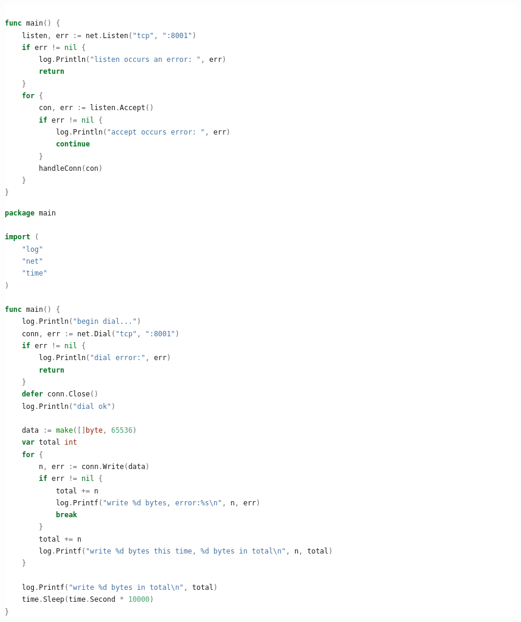 ```go

func main() {
	listen, err := net.Listen("tcp", ":8001")
	if err != nil {
		log.Println("listen occurs an error: ", err)
		return
	}
	for {
		con, err := listen.Accept()
		if err != nil {
			log.Println("accept occurs error: ", err)
			continue
		}
		handleConn(con)
	}
}

```
</CodeGroupItem>
<CodeGroupItem title='client5.go'>

```go
package main

import (
	"log"
	"net"
	"time"
)

func main() {
	log.Println("begin dial...")
	conn, err := net.Dial("tcp", ":8001")
	if err != nil {
		log.Println("dial error:", err)
		return
	}
	defer conn.Close()
	log.Println("dial ok")

	data := make([]byte, 65536)
	var total int
	for {
		n, err := conn.Write(data)
		if err != nil {
			total += n
			log.Printf("write %d bytes, error:%s\n", n, err)
			break
		}
		total += n
		log.Printf("write %d bytes this time, %d bytes in total\n", n, total)
	}

	log.Printf("write %d bytes in total\n", total)
	time.Sleep(time.Second * 10000)
}

```
</CodeGroupItem>
</CodeGroup>
